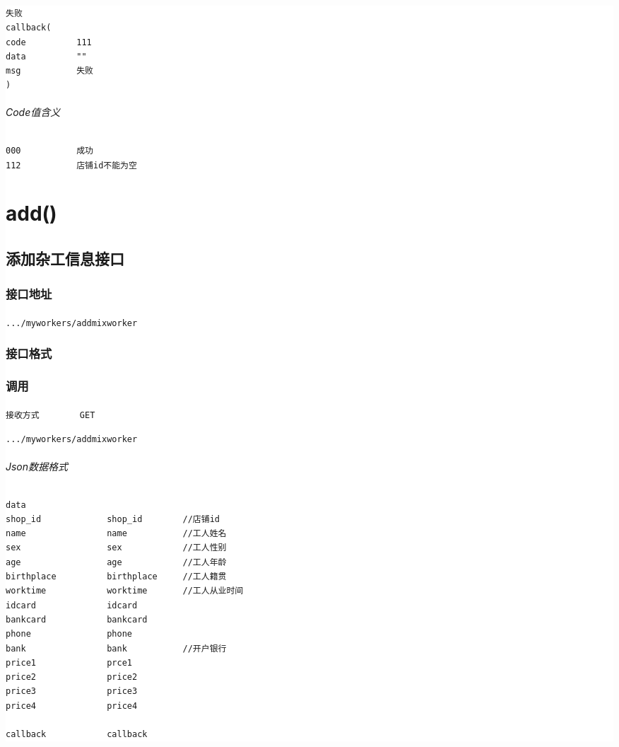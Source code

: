 ```
失败
callback(
code          111
data          ""
msg           失败
)
```

###### Code值含义

```
000           成功
112           店铺id不能为空
```
# add() #
## 添加杂工信息接口

### 接口地址

```
.../myworkers/addmixworker
```
### 接口格式

### 调用

```
接收方式        GET
```

```
.../myworkers/addmixworker
```

###### Json数据格式
```
data
shop_id             shop_id        //店铺id
name                name           //工人姓名
sex                 sex            //工人性别
age                 age            //工人年龄
birthplace          birthplace     //工人籍贯
worktime            worktime       //工人从业时间
idcard              idcard
bankcard            bankcard
phone               phone
bank                bank           //开户银行
price1              prce1
price2              price2
price3              price3
price4              price4

callback            callback
```
